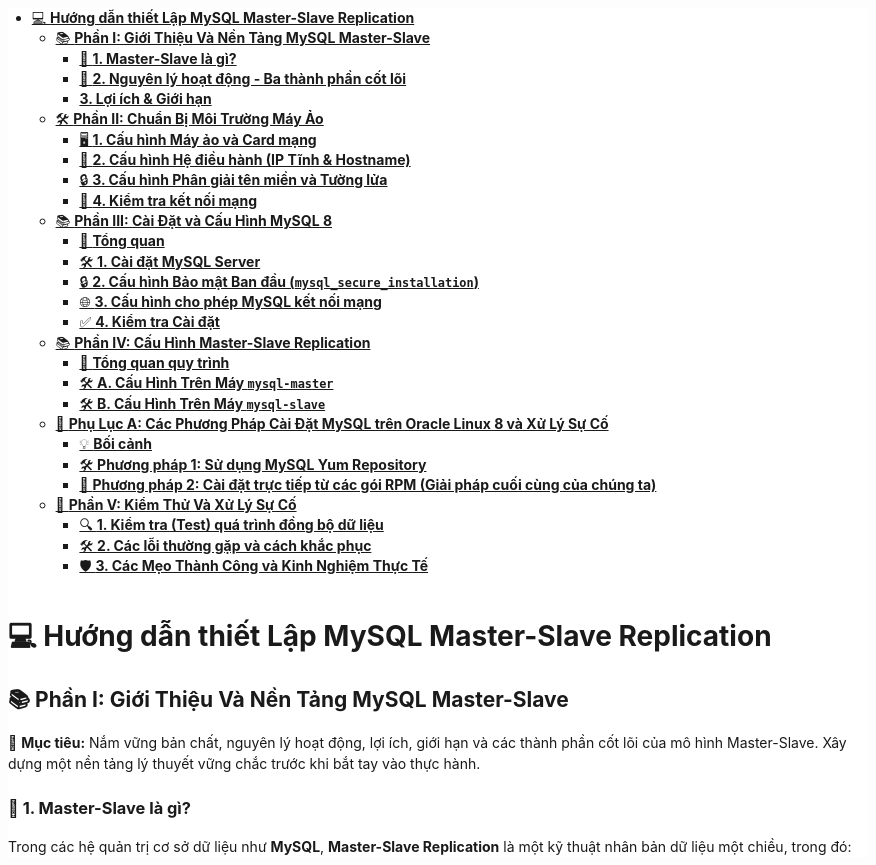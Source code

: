 - [💻 **Hướng dẫn thiết Lập MySQL Master-Slave Replication**](#-hướng-dẫn-thiết-lập-mysql-master-slave-replication)
  - [📚 **Phần I: Giới Thiệu Và Nền Tảng MySQL Master-Slave**](#-phần-i-giới-thiệu-và-nền-tảng-mysql-master-slave)
    - [📖 **1. Master-Slave là gì?**](#-1-master-slave-là-gì)
    - [🧠 **2. Nguyên lý hoạt động - Ba thành phần cốt lõi**](#-2-nguyên-lý-hoạt-động---ba-thành-phần-cốt-lõi)
    - [**3. Lợi ích \& Giới hạn**](#3-lợi-ích--giới-hạn)
  - [🛠️ **Phần II: Chuẩn Bị Môi Trường Máy Ảo**](#️-phần-ii-chuẩn-bị-môi-trường-máy-ảo)
    - [🖥️ **1. Cấu hình Máy ảo và Card mạng**](#️-1-cấu-hình-máy-ảo-và-card-mạng)
    - [📝 **2. Cấu hình Hệ điều hành (IP Tĩnh \& Hostname)**](#-2-cấu-hình-hệ-điều-hành-ip-tĩnh--hostname)
    - [🔒 **3. Cấu hình Phân giải tên miền và Tường lửa**](#-3-cấu-hình-phân-giải-tên-miền-và-tường-lửa)
    - [📡 **4. Kiểm tra kết nối mạng**](#-4-kiểm-tra-kết-nối-mạng)
  - [📚 **Phần III: Cài Đặt và Cấu Hình MySQL 8**](#-phần-iii-cài-đặt-và-cấu-hình-mysql-8)
    - [📌 **Tổng quan**](#-tổng-quan)
    - [🛠️ **1. Cài đặt MySQL Server**](#️-1-cài-đặt-mysql-server)
    - [🔒 **2. Cấu hình Bảo mật Ban đầu (`mysql_secure_installation`)**](#-2-cấu-hình-bảo-mật-ban-đầu-mysql_secure_installation)
    - [🌐 **3. Cấu hình cho phép MySQL kết nối mạng**](#-3-cấu-hình-cho-phép-mysql-kết-nối-mạng)
    - [✅ **4. Kiểm tra Cài đặt**](#-4-kiểm-tra-cài-đặt)
  - [📚 **Phần IV: Cấu Hình Master-Slave Replication**](#-phần-iv-cấu-hình-master-slave-replication)
    - [📌 **Tổng quan quy trình**](#-tổng-quan-quy-trình)
    - [🛠️ **A. Cấu Hình Trên Máy `mysql-master`**](#️-a-cấu-hình-trên-máy-mysql-master)
    - [🛠️ **B. Cấu Hình Trên Máy `mysql-slave`**](#️-b-cấu-hình-trên-máy-mysql-slave)
  - [📌 **Phụ Lục A: Các Phương Pháp Cài Đặt MySQL trên Oracle Linux 8 và Xử Lý Sự Cố**](#-phụ-lục-a-các-phương-pháp-cài-đặt-mysql-trên-oracle-linux-8-và-xử-lý-sự-cố)
    - [💡 **Bối cảnh**](#-bối-cảnh)
    - [🛠️ **Phương pháp 1: Sử dụng MySQL Yum Repository**](#️-phương-pháp-1-sử-dụng-mysql-yum-repository)
    - [🔧 **Phương pháp 2: Cài đặt trực tiếp từ các gói RPM (Giải pháp cuối cùng của chúng ta)**](#-phương-pháp-2-cài-đặt-trực-tiếp-từ-các-gói-rpm-giải-pháp-cuối-cùng-của-chúng-ta)
  - [🧪 **Phần V: Kiểm Thử Và Xử Lý Sự Cố**](#-phần-v-kiểm-thử-và-xử-lý-sự-cố)
    - [🔍 **1. Kiểm tra (Test) quá trình đồng bộ dữ liệu**](#-1-kiểm-tra-test-quá-trình-đồng-bộ-dữ-liệu)
    - [🛠️ **2. Các lỗi thường gặp và cách khắc phục**](#️-2-các-lỗi-thường-gặp-và-cách-khắc-phục)
    - [🛡️ **3. Các Mẹo Thành Công và Kinh Nghiệm Thực Tế**](#️-3-các-mẹo-thành-công-và-kinh-nghiệm-thực-tế)


# 💻 **Hướng dẫn thiết Lập MySQL Master-Slave Replication**

## 📚 **Phần I: Giới Thiệu Và Nền Tảng MySQL Master-Slave**

🎯 **Mục tiêu:** Nắm vững bản chất, nguyên lý hoạt động, lợi ích, giới hạn và các thành phần cốt lõi của mô hình Master-Slave. Xây dựng một nền tảng lý thuyết vững chắc trước khi bắt tay vào thực hành.

### 📖 **1. Master-Slave là gì?**

Trong các hệ quản trị cơ sở dữ liệu như **MySQL**, **Master-Slave Replication** là một kỹ thuật nhân bản dữ liệu một chiều, trong đó:
